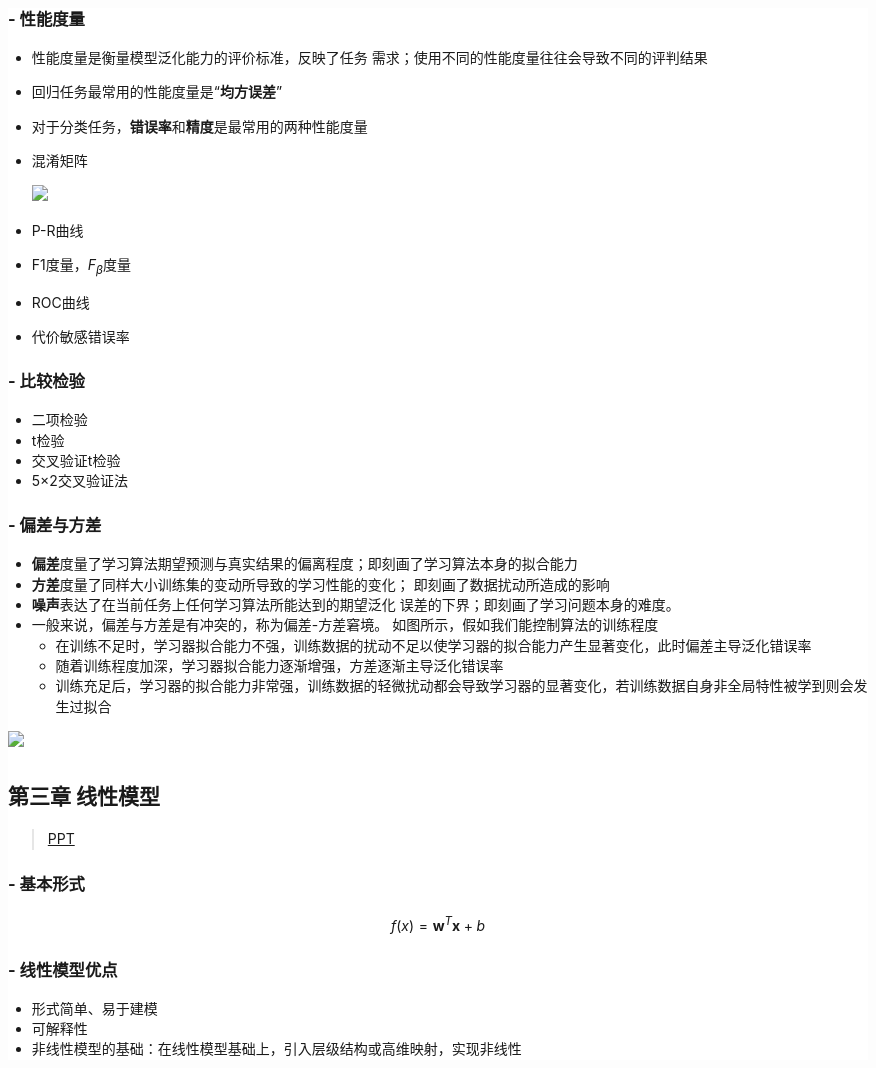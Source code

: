 ### - 性能度量

- 性能度量是衡量模型泛化能力的评价标准，反映了任务 需求；使用不同的性能度量往往会导致不同的评判结果

- 回归任务最常用的性能度量是“**均方误差**”

- 对于分类任务，**错误率**和**精度**是最常用的两种性能度量

- 混淆矩阵

  ![](https://i.loli.net/2021/02/04/Bh8npWomef9QNdk.png)

- P-R曲线

- F1度量，$F_\beta$度量

- ROC曲线

- 代价敏感错误率

### - 比较检验

- 二项检验
- t检验
- 交叉验证t检验
- 5×2交叉验证法

### - 偏差与方差

- **偏差**度量了学习算法期望预测与真实结果的偏离程度；即刻画了学习算法本身的拟合能力
- **方差**度量了同样大小训练集的变动所导致的学习性能的变化； 即刻画了数据扰动所造成的影响
- **噪声**表达了在当前任务上任何学习算法所能达到的期望泛化 误差的下界；即刻画了学习问题本身的难度。
- 一般来说，偏差与方差是有冲突的，称为偏差-方差窘境。 如图所示，假如我们能控制算法的训练程度
  - 在训练不足时，学习器拟合能力不强，训练数据的扰动不足以使学习器的拟合能力产生显著变化，此时偏差主导泛化错误率
  - 随着训练程度加深，学习器拟合能力逐渐增强，方差逐渐主导泛化错误率
  - 训练充足后，学习器的拟合能力非常强，训练数据的轻微扰动都会导致学习器的显著变化，若训练数据自身非全局特性被学到则会发生过拟合

![](https://i.loli.net/2021/02/04/LS97TdHgvGVzbsD.png)

## 第三章 线性模型

> [PPT](file:///D:/_study/%E8%80%83%E7%A0%94%E5%A4%8D%E8%AF%95/%E4%B8%93%E4%B8%9A%E8%AF%BE%E5%A4%8D%E4%B9%A0/MechineLearning/FML-03%E7%BA%BF%E6%80%A7%E6%A8%A1%E5%9E%8B.pdf)

### - 基本形式

$$
f(x)=\boldsymbol{w}^T\boldsymbol{x}+b
$$

### - 线性模型优点

- 形式简单、易于建模
- 可解释性
- 非线性模型的基础：在线性模型基础上，引入层级结构或高维映射，实现非线性

